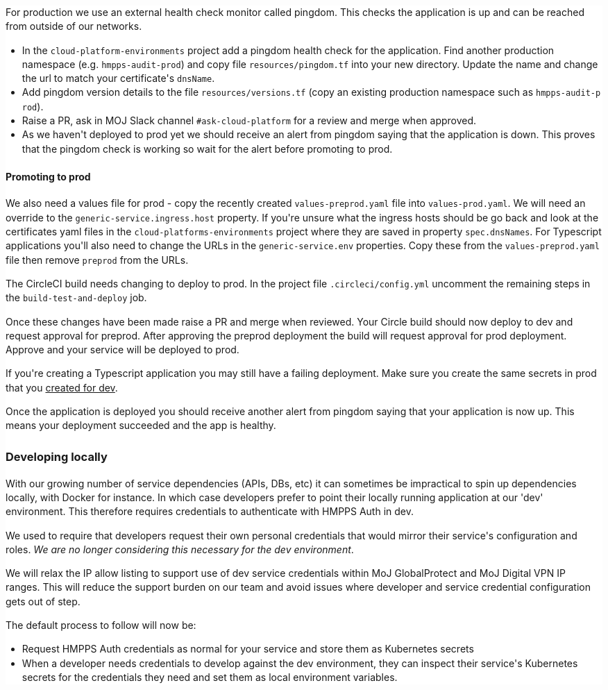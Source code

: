 For production we use an external health check monitor called pingdom. This checks the application is up and can be reached from outside of our networks.

* In the `cloud-platform-environments` project add a pingdom health check for the application. Find another production namespace (e.g. `hmpps-audit-prod`) and copy file `resources/pingdom.tf` into your new directory. Update the name and change the url to match your certificate's `dnsName`.
* Add pingdom version details to the file `resources/versions.tf` (copy an existing production namespace such as `hmpps-audit-prod`).
* Raise a PR, ask in MOJ Slack channel `#ask-cloud-platform` for a review and merge when approved.
* As we haven't deployed to prod yet we should receive an alert from pingdom saying that the application is down. This proves that the pingdom check is working so wait for the alert before promoting to prod.

#### Promoting to prod

We also need a values file for prod - copy the recently created `values-preprod.yaml` file into `values-prod.yaml`. We will need an override to the `generic-service.ingress.host` property. If you're unsure what the ingress hosts should be go back and look at the certificates yaml files in the `cloud-platforms-environments` project where they are saved in property `spec.dnsNames`. For Typescript applications you'll also need to change the URLs in the `generic-service.env` properties. Copy these from the `values-preprod.yaml` file then remove `preprod` from the URLs.

The CircleCI build needs changing to deploy to prod. In the project file `.circleci/config.yml` uncomment the remaining steps in the `build-test-and-deploy` job.

Once these changes have been made raise a PR and merge when reviewed. Your Circle build should now deploy to dev and request approval for preprod. After approving the preprod deployment the build will request approval for prod deployment. Approve and your service will be deployed to prod.

If you're creating a Typescript application you may still have a failing deployment. Make sure you create the same secrets in prod that you [created for dev](#typescript-application-secrets).

Once the application is deployed you should receive another alert from pingdom saying that your application is now up. This means your deployment succeeded and the app is healthy.


### Developing locally

With our growing number of service dependencies (APIs, DBs, etc) it can sometimes be impractical to spin up dependencies locally, with Docker for instance. In which case developers prefer to point their locally running application at our 'dev' environment. This therefore requires credentials to authenticate with HMPPS Auth in dev.

We used to require that developers request their own personal credentials that would mirror their service's configuration and roles. *We are no longer considering this necessary for the dev environment*.

We will relax the IP allow listing to support use of dev service credentials within MoJ GlobalProtect and MoJ Digital VPN IP ranges.  This will reduce the support burden on our team and avoid issues where developer and service credential configuration gets out of step.

The default process to follow will now be:

* Request HMPPS Auth credentials as normal for your service and store them as Kubernetes secrets
* When a developer needs credentials to develop against the dev environment, they can inspect their service's Kubernetes secrets for the credentials they need and set them as local environment variables.
